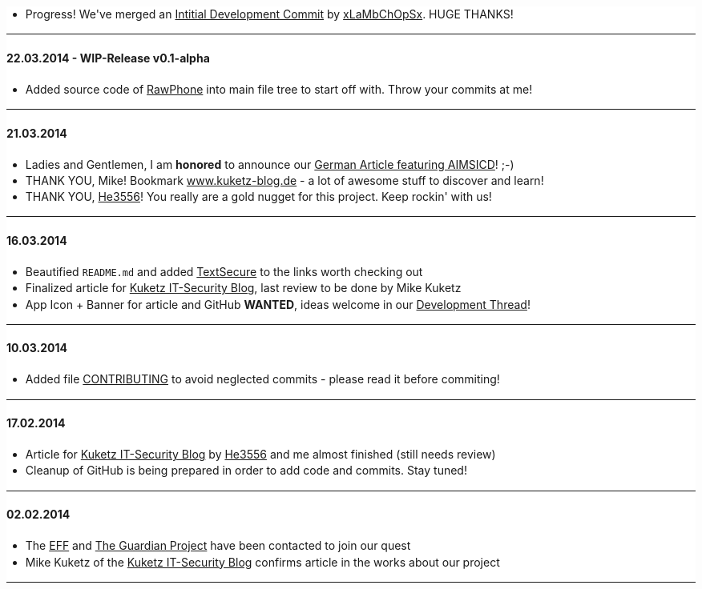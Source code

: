 * Progress! We've merged an [Intitial Development Commit](/https://github.com/CellularPrivacy/Android-IMSI-Catcher-Detector/pull/5) by [xLaMbChOpSx](https://github.com/xLaMbChOpSx). HUGE THANKS!

---

#### 22.03.2014 - WIP-Release v0.1-alpha

* Added source code of [RawPhone](https://play.google.com/store/apps/details?id=com.jofrepalau.rawphone) into main file tree to start off with. Throw your commits at me! 

---

#### 21.03.2014

* Ladies and Gentlemen, I am **honored** to announce our [German Article featuring AIMSICD](http://www.kuketz-blog.de/imsi-catcher-erkennung-fuer-android-aimsicd)! ;-)
* THANK YOU, Mike! Bookmark www.kuketz-blog.de - a lot of awesome stuff to discover and learn!
* THANK YOU, [He3556](https://github.com/He3556)! You really are a gold nugget for this project. Keep rockin' with us!

---

#### 16.03.2014

* Beautified `README.md` and added [TextSecure](https://github.com/WhisperSystems/TextSecure) to the links worth checking out
* Finalized article for [Kuketz IT-Security Blog](http://www.kuketz-blog.de/), last review to be done by Mike Kuketz
* App Icon + Banner for article and GitHub **WANTED**, ideas welcome in our [Development Thread](http://forum.xda-developers.com/showthread.php?t=1422969)!

---

#### 10.03.2014
* Added file [CONTRIBUTING](https://github.com/CellularPrivacy/Android-IMSI-Catcher-Detector/blob/master/CONTRIBUTING.md) to avoid neglected commits - please read it before commiting!

---

#### 17.02.2014

* Article for [Kuketz IT-Security Blog](http://www.kuketz-blog.de/) by [He3556](https://github.com/He3556) and me almost finished (still needs review)
* Cleanup of GitHub is being prepared in order to add code and commits. Stay tuned!

---

#### 02.02.2014

* The [EFF](https://www.eff.org/) and [The Guardian Project](https://guardianproject.info/) have been contacted to join our quest
* Mike Kuketz of the [Kuketz IT-Security Blog](http://www.kuketz-blog.de/) confirms article in the works about our project

---

